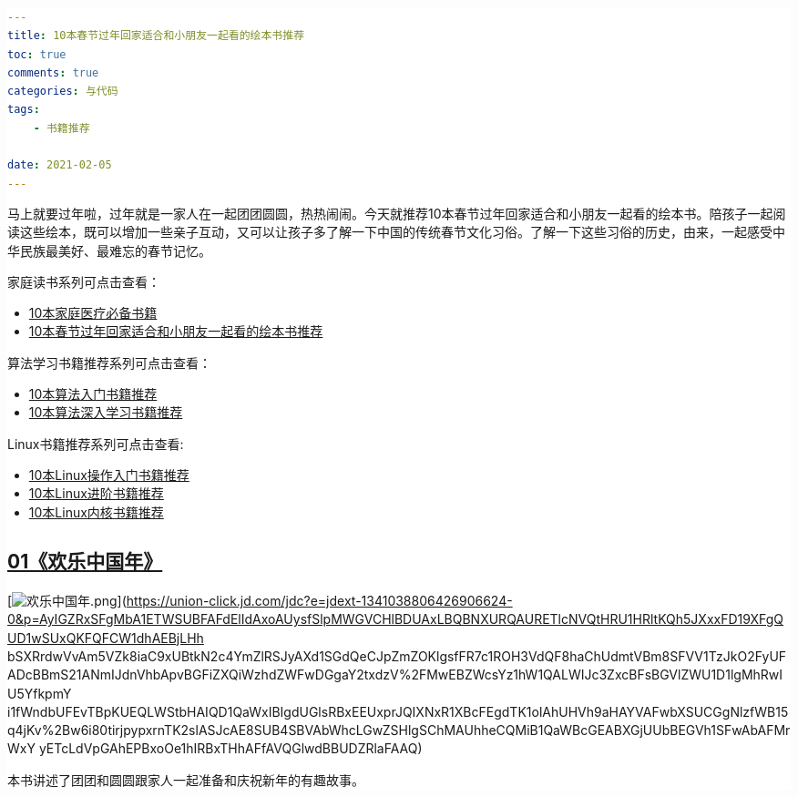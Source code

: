 ```yaml
---
title: 10本春节过年回家适合和小朋友一起看的绘本书推荐
toc: true
comments: true
categories: 与代码
tags: 
	- 书籍推荐

date: 2021-02-05
---
```


马上就要过年啦，过年就是一家人在一起团团圆圆，热热闹闹。今天就推荐10本春节过年回家适合和小朋友一起看的绘本书。陪孩子一起阅读这些绘本，既可以增加一些亲子互动，又可以让孩子多了解一下中国的传统春节文化习俗。了解一下这些习俗的历史，由来，一起感受中华民族最美好、最难忘的春节记忆。

家庭读书系列可点击查看：

- [10本家庭医疗必备书籍](https://102no.com/2020/04/23/10-essential-books-for-famil-medicine/)
- [10本春节过年回家适合和小朋友一起看的绘本书推荐](https://102no.com/2021/02/05/10-children-picture-book/)

算法学习书籍推荐系列可点击查看：

- [10本算法入门书籍推荐](https://102no.com/2020/12/03/10-algorithm-books/)
- [10本算法深入学习书籍推荐](https://102no.com/2021/01/25/10-in-depth-algorithm-books/)

Linux书籍推荐系列可点击查看:
	
- [10本Linux操作入门书籍推荐](https://102no.com/2020/08/13/10-linux-introduction-books/)
- [10本Linux进阶书籍推荐](https://102no.com/2020/08/17/10-linux-advanced-books/)
- [10本Linux内核书籍推荐](https://102no.com/2020/09/01/10-linux-kernel-books/)

## [01《欢乐中国年》](https://union-click.jd.com/jdc?e=jdext-1341038806426906624-0&p=AyIGZRxSFgMbA1ETWSUBFAFdElIdAxoAUysfSlpMWGVCHlBDUAxLBQBNXURQAURETlcNVQtHRU1HRltKQh5JXxxFD19XFgQUD1wSUxQKFQFCW1dhAEBjLHhbSXRrdwVvAm5VZk8iaC9xUBtkN2c4YmZlRSJyAXd1SGdQeCJpZmZOKlgsfFR7c1ROH3VdQF8haChUdmtVBm8SFVV1TzJkO2FyUFADcBBmS21ANmIJdnVhbApvBGFiZXQiWzhdZWFwDGgaY2txdzV%2FMwEBZWcsYz1hW1QALWIJc3ZxcBFsBGVlZWU1D1lgMhRwIU5YfkpmYi1fWndbUFEvTBpKUEQLWStbHAIQD1QaWxIBIgdUGlsRBxEEUxprJQIXNxR1XBcFEgdTK1olAhUHVh9aHAYVAFwbXSUCGgNlzfWB15q4jKv%2Bw6i80tirjpypxrnTK2slASJcAE8SUB4SBVAbWhcLGwZSHlgSChMAUhheCQMiB1QaWBcGEABXGjUUbBEGVh1SFwAbAFMrWxYyETcLdVpGAhEPBxoOe1hIRBxTHhAFfAVQGlwdBBUDZRlaFAAQ)

[![欢乐中国年.png](https://i.loli.net/2021/02/05/NbkoCzP8cy3jp6X.png)](https://union-click.jd.com/jdc?e=jdext-1341038806426906624-0&p=AyIGZRxSFgMbA1ETWSUBFAFdElIdAxoAUysfSlpMWGVCHlBDUAxLBQBNXURQAURETlcNVQtHRU1HRltKQh5JXxxFD19XFgQUD1wSUxQKFQFCW1dhAEBjLHh    bSXRrdwVvAm5VZk8iaC9xUBtkN2c4YmZlRSJyAXd1SGdQeCJpZmZOKlgsfFR7c1ROH3VdQF8haChUdmtVBm8SFVV1TzJkO2FyUFADcBBmS21ANmIJdnVhbApvBGFiZXQiWzhdZWFwDGgaY2txdzV%2FMwEBZWcsYz1hW1QALWIJc3ZxcBFsBGVlZWU1D1lgMhRwIU5YfkpmY    i1fWndbUFEvTBpKUEQLWStbHAIQD1QaWxIBIgdUGlsRBxEEUxprJQIXNxR1XBcFEgdTK1olAhUHVh9aHAYVAFwbXSUCGgNlzfWB15q4jKv%2Bw6i80tirjpypxrnTK2slASJcAE8SUB4SBVAbWhcLGwZSHlgSChMAUhheCQMiB1QaWBcGEABXGjUUbBEGVh1SFwAbAFMrWxY    yETcLdVpGAhEPBxoOe1hIRBxTHhAFfAVQGlwdBBUDZRlaFAAQ)

本书讲述了团团和圆圆跟家人一起准备和庆祝新年的有趣故事。
